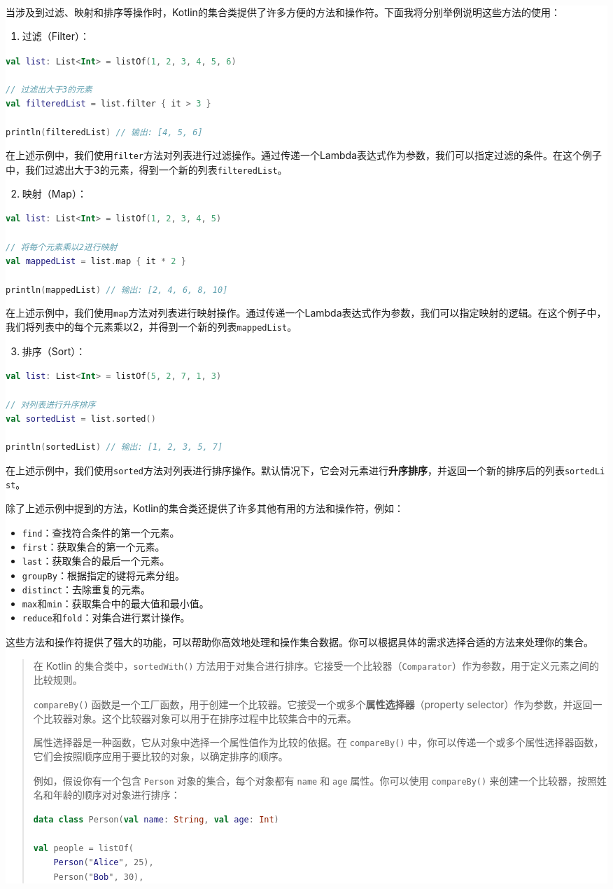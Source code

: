 当涉及到过滤、映射和排序等操作时，Kotlin的集合类提供了许多方便的方法和操作符。下面我将分别举例说明这些方法的使用：

1. 过滤（Filter）：

```kotlin
val list: List<Int> = listOf(1, 2, 3, 4, 5, 6)

// 过滤出大于3的元素
val filteredList = list.filter { it > 3 }

println(filteredList) // 输出: [4, 5, 6]
```

在上述示例中，我们使用`filter`方法对列表进行过滤操作。通过传递一个Lambda表达式作为参数，我们可以指定过滤的条件。在这个例子中，我们过滤出大于3的元素，得到一个新的列表`filteredList`。

2. 映射（Map）：

```kotlin
val list: List<Int> = listOf(1, 2, 3, 4, 5)

// 将每个元素乘以2进行映射
val mappedList = list.map { it * 2 }

println(mappedList) // 输出: [2, 4, 6, 8, 10]
```

在上述示例中，我们使用`map`方法对列表进行映射操作。通过传递一个Lambda表达式作为参数，我们可以指定映射的逻辑。在这个例子中，我们将列表中的每个元素乘以2，并得到一个新的列表`mappedList`。

3. 排序（Sort）：

```kotlin
val list: List<Int> = listOf(5, 2, 7, 1, 3)

// 对列表进行升序排序
val sortedList = list.sorted()

println(sortedList) // 输出: [1, 2, 3, 5, 7]
```

在上述示例中，我们使用`sorted`方法对列表进行排序操作。默认情况下，它会对元素进行**升序排序**，并返回一个新的排序后的列表`sortedList`。

除了上述示例中提到的方法，Kotlin的集合类还提供了许多其他有用的方法和操作符，例如：

- `find`：查找符合条件的第一个元素。
- `first`：获取集合的第一个元素。
- `last`：获取集合的最后一个元素。
- `groupBy`：根据指定的键将元素分组。
- `distinct`：去除重复的元素。
- `max`和`min`：获取集合中的最大值和最小值。
- `reduce`和`fold`：对集合进行累计操作。

这些方法和操作符提供了强大的功能，可以帮助你高效地处理和操作集合数据。你可以根据具体的需求选择合适的方法来处理你的集合。

> 在 Kotlin 的集合类中，`sortedWith()` 方法用于对集合进行排序。它接受一个比较器（`Comparator`）作为参数，用于定义元素之间的比较规则。
>
> `compareBy()` 函数是一个工厂函数，用于创建一个比较器。它接受一个或多个**属性选择器**（property selector）作为参数，并返回一个比较器对象。这个比较器对象可以用于在排序过程中比较集合中的元素。
>
> 属性选择器是一种函数，它从对象中选择一个属性值作为比较的依据。在 `compareBy()` 中，你可以传递一个或多个属性选择器函数，它们会按照顺序应用于要比较的对象，以确定排序的顺序。
>
> 例如，假设你有一个包含 `Person` 对象的集合，每个对象都有 `name` 和 `age` 属性。你可以使用 `compareBy()` 来创建一个比较器，按照姓名和年龄的顺序对对象进行排序：
>
> ```kotlin
> data class Person(val name: String, val age: Int)
> 
> val people = listOf(
>     Person("Alice", 25),
>     Person("Bob", 30),
